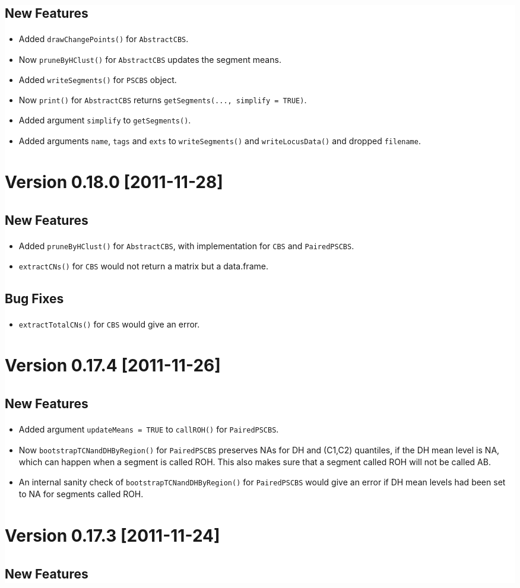 ## New Features

 * Added `drawChangePoints()` for `AbstractCBS`.

 * Now `pruneByHClust()` for `AbstractCBS` updates the segment means.

 * Added `writeSegments()` for `PSCBS` object.

 * Now `print()` for `AbstractCBS` returns `getSegments(..., simplify
   = TRUE)`.

 * Added argument `simplify` to `getSegments()`.

 * Added arguments `name`, `tags` and `exts` to `writeSegments()` and
   `writeLocusData()` and dropped `filename`.


# Version 0.18.0 [2011-11-28]

## New Features

 * Added `pruneByHClust()` for `AbstractCBS`, with implementation for
   `CBS` and `PairedPSCBS`.

 * `extractCNs()` for `CBS` would not return a matrix but a
   data.frame.

## Bug Fixes

 * `extractTotalCNs()` for `CBS` would give an error.


# Version 0.17.4 [2011-11-26]

## New Features

 * Added argument `updateMeans = TRUE` to `callROH()` for
   `PairedPSCBS`.

 * Now `bootstrapTCNandDHByRegion()` for `PairedPSCBS` preserves NAs
   for DH and (C1,C2) quantiles, if the DH mean level is NA, which can
   happen when a segment is called ROH.  This also makes sure that a
   segment called ROH will not be called AB.

 * An internal sanity check of `bootstrapTCNandDHByRegion()` for
   `PairedPSCBS` would give an error if DH mean levels had been set to
   NA for segments called ROH.


# Version 0.17.3 [2011-11-24]

## New Features
